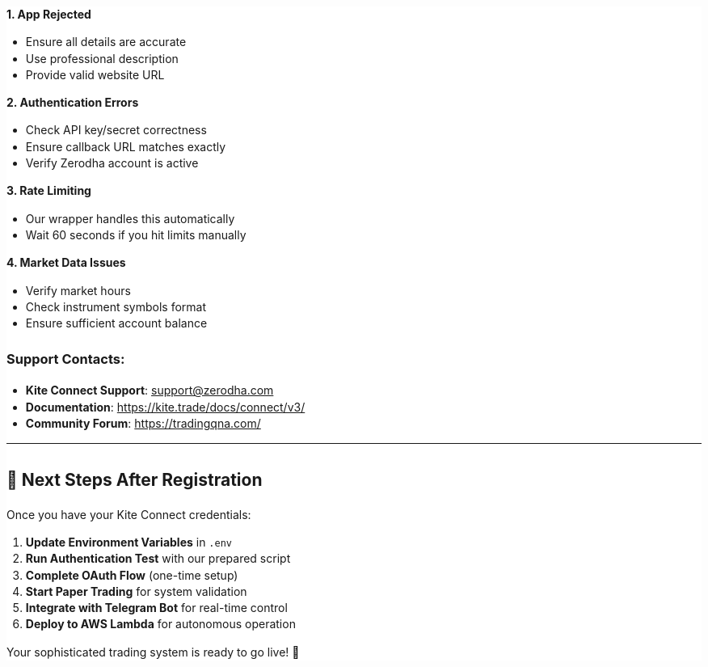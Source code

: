 **1. App Rejected**
- Ensure all details are accurate
- Use professional description
- Provide valid website URL

**2. Authentication Errors**
- Check API key/secret correctness
- Ensure callback URL matches exactly
- Verify Zerodha account is active

**3. Rate Limiting**
- Our wrapper handles this automatically
- Wait 60 seconds if you hit limits manually

**4. Market Data Issues**
- Verify market hours
- Check instrument symbols format
- Ensure sufficient account balance

### Support Contacts:
- **Kite Connect Support**: support@zerodha.com
- **Documentation**: https://kite.trade/docs/connect/v3/
- **Community Forum**: https://tradingqna.com/

---

## 🎯 Next Steps After Registration

Once you have your Kite Connect credentials:

1. **Update Environment Variables** in `.env`
2. **Run Authentication Test** with our prepared script
3. **Complete OAuth Flow** (one-time setup)
4. **Start Paper Trading** for system validation
5. **Integrate with Telegram Bot** for real-time control
6. **Deploy to AWS Lambda** for autonomous operation

Your sophisticated trading system is ready to go live! 🚀